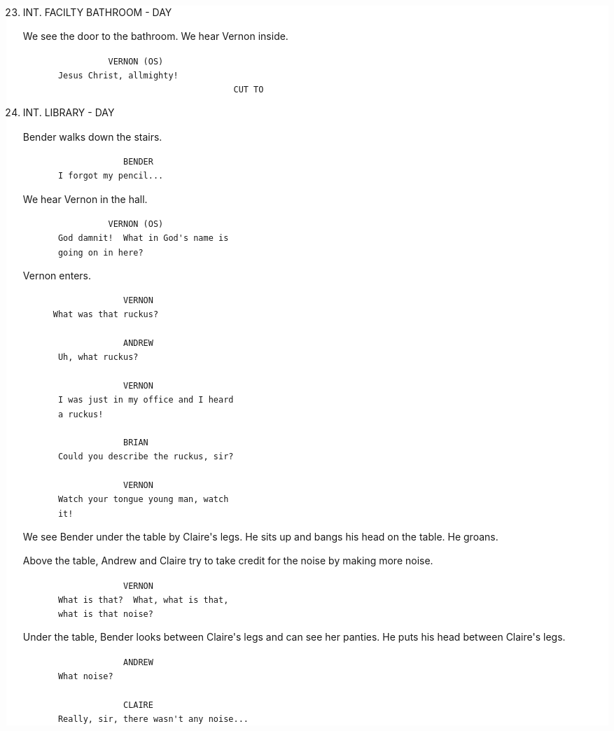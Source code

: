 23. INT. FACILTY BATHROOM - DAY

     We see the door to the bathroom.  We hear Vernon
     inside.

                         VERNON (OS)
               Jesus Christ, allmighty!
                                                  CUT TO

24. INT. LIBRARY - DAY

     Bender walks down the stairs.

                            BENDER
               I forgot my pencil...

     We hear Vernon in the hall.

                         VERNON (OS)
               God damnit!  What in God's name is
               going on in here?

     Vernon enters.

                            VERNON
              What was that ruckus?

                            ANDREW
               Uh, what ruckus?

                            VERNON
               I was just in my office and I heard
               a ruckus!

                            BRIAN
               Could you describe the ruckus, sir?

                            VERNON
               Watch your tongue young man, watch
               it!

     We see Bender under the table by Claire's legs.  He
     sits up and bangs his head on the table.  He groans.

     Above the table, Andrew and Claire try to take credit
     for the noise by making more noise.

                            VERNON
               What is that?  What, what is that,
               what is that noise?

     Under the table, Bender looks between Claire's legs and
     can see her panties.  He puts his head between Claire's
     legs.

                            ANDREW
               What noise?

                            CLAIRE
               Really, sir, there wasn't any noise...
